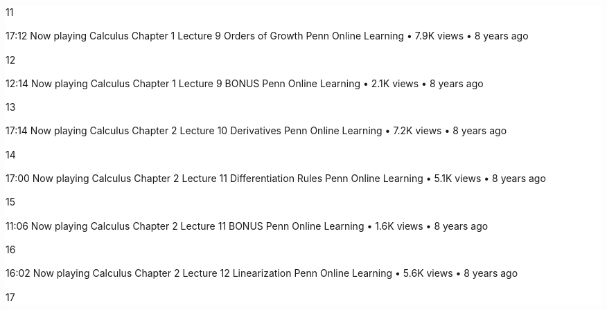 

11

17:12
Now playing
Calculus Chapter 1 Lecture 9 Orders of Growth
Penn Online Learning
•
7.9K views • 8 years ago

12

12:14
Now playing
Calculus Chapter 1 Lecture 9 BONUS
Penn Online Learning
•
2.1K views • 8 years ago

13

17:14
Now playing
Calculus Chapter 2 Lecture 10 Derivatives
Penn Online Learning
•
7.2K views • 8 years ago

14

17:00
Now playing
Calculus Chapter 2 Lecture 11 Differentiation Rules
Penn Online Learning
•
5.1K views • 8 years ago

15

11:06
Now playing
Calculus Chapter 2 Lecture 11 BONUS
Penn Online Learning
•
1.6K views • 8 years ago

16

16:02
Now playing
Calculus Chapter 2 Lecture 12 Linearization
Penn Online Learning
•
5.6K views • 8 years ago

17
